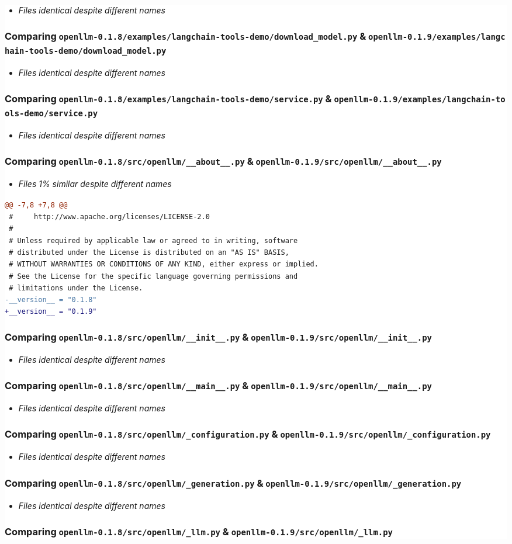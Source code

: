  * *Files identical despite different names*

### Comparing `openllm-0.1.8/examples/langchain-tools-demo/download_model.py` & `openllm-0.1.9/examples/langchain-tools-demo/download_model.py`

 * *Files identical despite different names*

### Comparing `openllm-0.1.8/examples/langchain-tools-demo/service.py` & `openllm-0.1.9/examples/langchain-tools-demo/service.py`

 * *Files identical despite different names*

### Comparing `openllm-0.1.8/src/openllm/__about__.py` & `openllm-0.1.9/src/openllm/__about__.py`

 * *Files 1% similar despite different names*

```diff
@@ -7,8 +7,8 @@
 #     http://www.apache.org/licenses/LICENSE-2.0
 #
 # Unless required by applicable law or agreed to in writing, software
 # distributed under the License is distributed on an "AS IS" BASIS,
 # WITHOUT WARRANTIES OR CONDITIONS OF ANY KIND, either express or implied.
 # See the License for the specific language governing permissions and
 # limitations under the License.
-__version__ = "0.1.8"
+__version__ = "0.1.9"
```

### Comparing `openllm-0.1.8/src/openllm/__init__.py` & `openllm-0.1.9/src/openllm/__init__.py`

 * *Files identical despite different names*

### Comparing `openllm-0.1.8/src/openllm/__main__.py` & `openllm-0.1.9/src/openllm/__main__.py`

 * *Files identical despite different names*

### Comparing `openllm-0.1.8/src/openllm/_configuration.py` & `openllm-0.1.9/src/openllm/_configuration.py`

 * *Files identical despite different names*

### Comparing `openllm-0.1.8/src/openllm/_generation.py` & `openllm-0.1.9/src/openllm/_generation.py`

 * *Files identical despite different names*

### Comparing `openllm-0.1.8/src/openllm/_llm.py` & `openllm-0.1.9/src/openllm/_llm.py`

